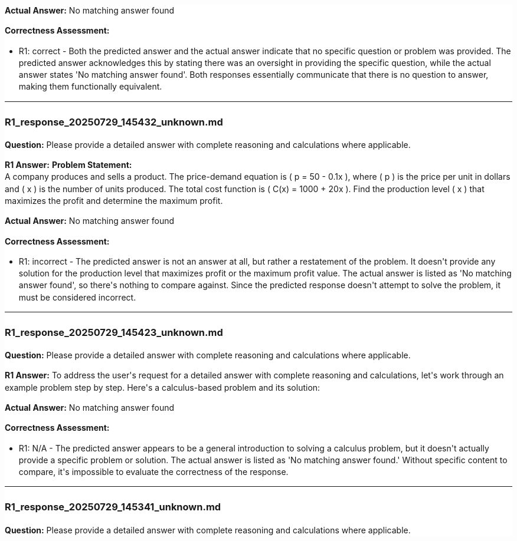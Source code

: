 **Actual Answer:** No matching answer found

**Correctness Assessment:**
- R1: correct - Both the predicted answer and the actual answer indicate that no specific question or problem was provided. The predicted answer acknowledges this by stating there was an oversight in providing the specific question, while the actual answer states 'No matching answer found'. Both responses essentially communicate that there is no question to answer, making them functionally equivalent.

---

### R1_response_20250729_145432_unknown.md

**Question:** Please provide a detailed answer with complete reasoning and calculations where applicable.

**R1 Answer:** **Problem Statement:**  
A company produces and sells a product. The price-demand equation is \( p = 50 - 0.1x \), where \( p \) is the price per unit in dollars and \( x \) is the number of units produced. The total cost function is \( C(x) = 1000 + 20x \). Find the production level \( x \) that maximizes the profit and determine the maximum profit.

**Actual Answer:** No matching answer found

**Correctness Assessment:**
- R1: incorrect - The predicted answer is not an answer at all, but rather a restatement of the problem. It doesn't provide any solution for the production level that maximizes profit or the maximum profit value. The actual answer is listed as 'No matching answer found', so there's nothing to compare against. Since the predicted response doesn't attempt to solve the problem, it must be considered incorrect.

---

### R1_response_20250729_145423_unknown.md

**Question:** Please provide a detailed answer with complete reasoning and calculations where applicable.

**R1 Answer:** To address the user's request for a detailed answer with complete reasoning and calculations, let's work through an example problem step by step. Here's a calculus-based problem and its solution:

**Actual Answer:** No matching answer found

**Correctness Assessment:**
- R1: N/A - The predicted answer appears to be a general introduction to solving a calculus problem, but it doesn't actually provide a specific problem or solution. The actual answer is listed as 'No matching answer found.' Without specific content to compare, it's impossible to evaluate the correctness of the response.

---

### R1_response_20250729_145341_unknown.md

**Question:** Please provide a detailed answer with complete reasoning and calculations where applicable.
